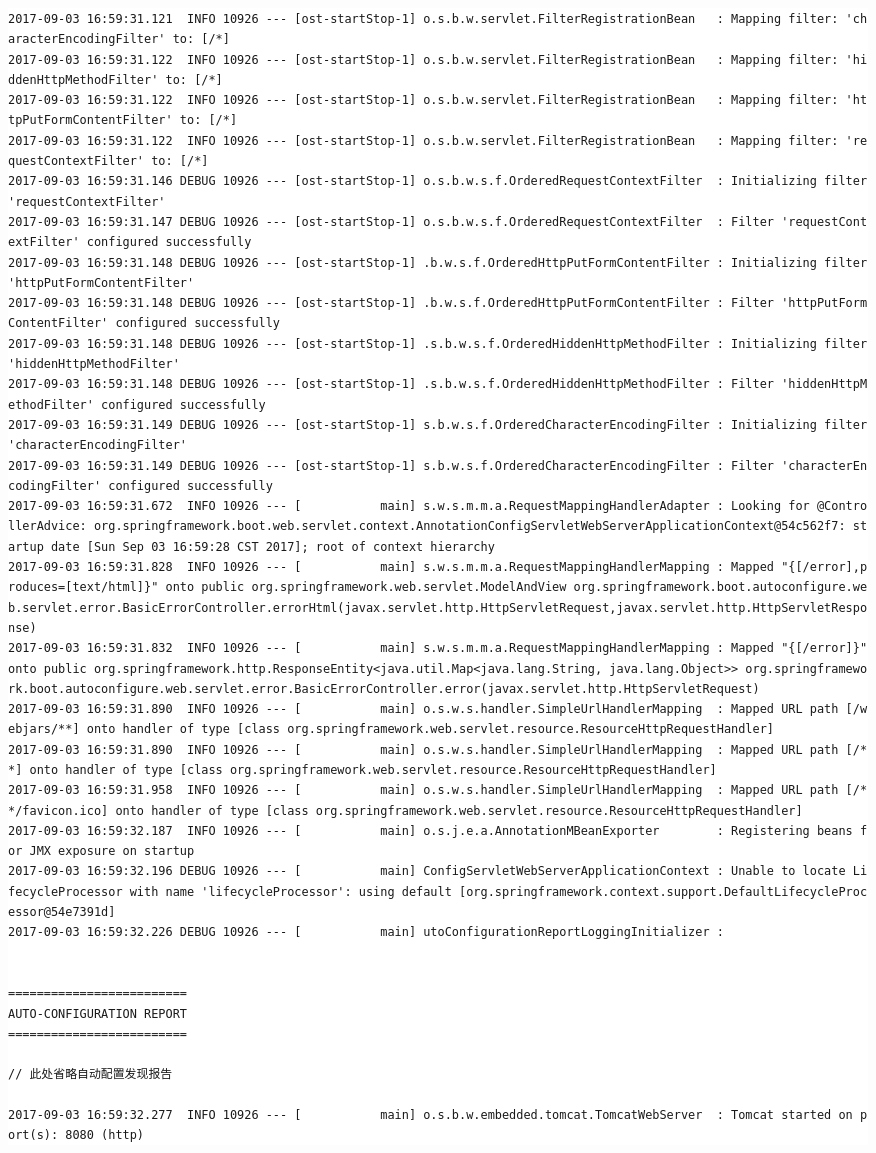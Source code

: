 ```
2017-09-03 16:59:31.121  INFO 10926 --- [ost-startStop-1] o.s.b.w.servlet.FilterRegistrationBean   : Mapping filter: 'characterEncodingFilter' to: [/*]
2017-09-03 16:59:31.122  INFO 10926 --- [ost-startStop-1] o.s.b.w.servlet.FilterRegistrationBean   : Mapping filter: 'hiddenHttpMethodFilter' to: [/*]
2017-09-03 16:59:31.122  INFO 10926 --- [ost-startStop-1] o.s.b.w.servlet.FilterRegistrationBean   : Mapping filter: 'httpPutFormContentFilter' to: [/*]
2017-09-03 16:59:31.122  INFO 10926 --- [ost-startStop-1] o.s.b.w.servlet.FilterRegistrationBean   : Mapping filter: 'requestContextFilter' to: [/*]
2017-09-03 16:59:31.146 DEBUG 10926 --- [ost-startStop-1] o.s.b.w.s.f.OrderedRequestContextFilter  : Initializing filter 'requestContextFilter'
2017-09-03 16:59:31.147 DEBUG 10926 --- [ost-startStop-1] o.s.b.w.s.f.OrderedRequestContextFilter  : Filter 'requestContextFilter' configured successfully
2017-09-03 16:59:31.148 DEBUG 10926 --- [ost-startStop-1] .b.w.s.f.OrderedHttpPutFormContentFilter : Initializing filter 'httpPutFormContentFilter'
2017-09-03 16:59:31.148 DEBUG 10926 --- [ost-startStop-1] .b.w.s.f.OrderedHttpPutFormContentFilter : Filter 'httpPutFormContentFilter' configured successfully
2017-09-03 16:59:31.148 DEBUG 10926 --- [ost-startStop-1] .s.b.w.s.f.OrderedHiddenHttpMethodFilter : Initializing filter 'hiddenHttpMethodFilter'
2017-09-03 16:59:31.148 DEBUG 10926 --- [ost-startStop-1] .s.b.w.s.f.OrderedHiddenHttpMethodFilter : Filter 'hiddenHttpMethodFilter' configured successfully
2017-09-03 16:59:31.149 DEBUG 10926 --- [ost-startStop-1] s.b.w.s.f.OrderedCharacterEncodingFilter : Initializing filter 'characterEncodingFilter'
2017-09-03 16:59:31.149 DEBUG 10926 --- [ost-startStop-1] s.b.w.s.f.OrderedCharacterEncodingFilter : Filter 'characterEncodingFilter' configured successfully
2017-09-03 16:59:31.672  INFO 10926 --- [           main] s.w.s.m.m.a.RequestMappingHandlerAdapter : Looking for @ControllerAdvice: org.springframework.boot.web.servlet.context.AnnotationConfigServletWebServerApplicationContext@54c562f7: startup date [Sun Sep 03 16:59:28 CST 2017]; root of context hierarchy
2017-09-03 16:59:31.828  INFO 10926 --- [           main] s.w.s.m.m.a.RequestMappingHandlerMapping : Mapped "{[/error],produces=[text/html]}" onto public org.springframework.web.servlet.ModelAndView org.springframework.boot.autoconfigure.web.servlet.error.BasicErrorController.errorHtml(javax.servlet.http.HttpServletRequest,javax.servlet.http.HttpServletResponse)
2017-09-03 16:59:31.832  INFO 10926 --- [           main] s.w.s.m.m.a.RequestMappingHandlerMapping : Mapped "{[/error]}" onto public org.springframework.http.ResponseEntity<java.util.Map<java.lang.String, java.lang.Object>> org.springframework.boot.autoconfigure.web.servlet.error.BasicErrorController.error(javax.servlet.http.HttpServletRequest)
2017-09-03 16:59:31.890  INFO 10926 --- [           main] o.s.w.s.handler.SimpleUrlHandlerMapping  : Mapped URL path [/webjars/**] onto handler of type [class org.springframework.web.servlet.resource.ResourceHttpRequestHandler]
2017-09-03 16:59:31.890  INFO 10926 --- [           main] o.s.w.s.handler.SimpleUrlHandlerMapping  : Mapped URL path [/**] onto handler of type [class org.springframework.web.servlet.resource.ResourceHttpRequestHandler]
2017-09-03 16:59:31.958  INFO 10926 --- [           main] o.s.w.s.handler.SimpleUrlHandlerMapping  : Mapped URL path [/**/favicon.ico] onto handler of type [class org.springframework.web.servlet.resource.ResourceHttpRequestHandler]
2017-09-03 16:59:32.187  INFO 10926 --- [           main] o.s.j.e.a.AnnotationMBeanExporter        : Registering beans for JMX exposure on startup
2017-09-03 16:59:32.196 DEBUG 10926 --- [           main] ConfigServletWebServerApplicationContext : Unable to locate LifecycleProcessor with name 'lifecycleProcessor': using default [org.springframework.context.support.DefaultLifecycleProcessor@54e7391d]
2017-09-03 16:59:32.226 DEBUG 10926 --- [           main] utoConfigurationReportLoggingInitializer : 


=========================
AUTO-CONFIGURATION REPORT
=========================

// 此处省略自动配置发现报告

2017-09-03 16:59:32.277  INFO 10926 --- [           main] o.s.b.w.embedded.tomcat.TomcatWebServer  : Tomcat started on port(s): 8080 (http)
```